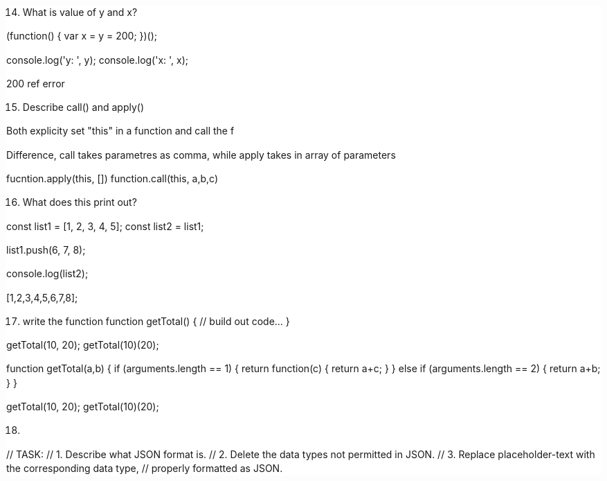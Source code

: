 
14. What is value of y and x?

(function() {
  var x = y = 200;
})();
 
console.log('y: ', y);
console.log('x: ', x);

200
ref error

15. Describe call() and apply()

Both explicity set "this" in a function and call the f

Difference, call takes parametres as comma, while apply takes in array of parameters

fucntion.apply(this, [])
function.call(this, a,b,c)

16. What does this print out?

const list1 = [1, 2, 3, 4, 5];
const list2 = list1;
 
list1.push(6, 7, 8);
 
console.log(list2);


[1,2,3,4,5,6,7,8];


17. write the function
function getTotal() {
    // build out code...
}
 
getTotal(10, 20);
getTotal(10)(20);

function getTotal(a,b) {
    if (arguments.length == 1) {
		return function(c) {
			return a+c;
		}
	}
	else if (arguments.length == 2) {
		return a+b;
	}
}
 
getTotal(10, 20);
getTotal(10)(20);

18. 
// TASK:
// 1. Describe what JSON format is.
// 2. Delete the data types not permitted in JSON.
// 3. Replace placeholder-text with the corresponding data type,
//    properly formatted as JSON.
 